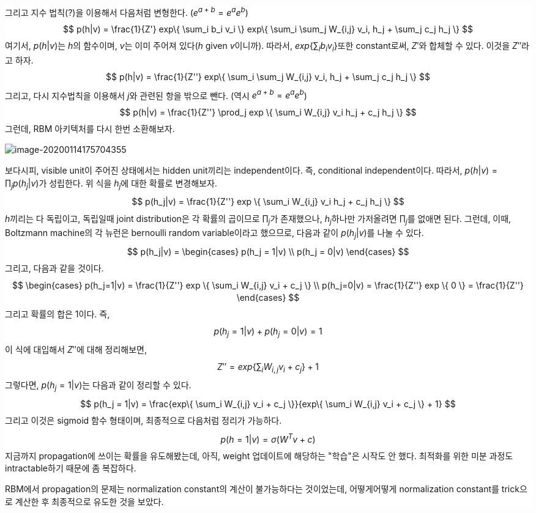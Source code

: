그리고 지수 법칙(?)을 이용해서 다음처럼 변형한다. ($e^{a+b} = e^a e^b$)
$$
p(h|v) = \frac{1}{Z'} exp\{ \sum_i b_i v_i \} exp\{ \sum_i \sum_j W_{i,j} v_i, h_j + \sum_j c_j h_j \}
$$
여기서, $p(h|v)$는 $h$의 함수이며, $v$는 이미 주어져 있다($h \text{ given } v$이니까). 따라서, $exp\{\sum_i b_i v_i\}$또한 constant로써, $Z'$와 합체할 수 있다. 이것을 $Z''$라고 하자.
$$
p(h|v) = \frac{1}{Z''} exp\{ \sum_i \sum_j W_{i,j} v_i, h_j + \sum_j c_j h_j \}
$$
그리고, 다시 지수법칙을 이용해서 $j$와 관련된 항을 밖으로 뺀다. (역시 $e^{a+b} = e^a e^b$)
$$
p(h|v) = \frac{1}{Z''} \prod_j exp \{ \sum_i W_{i,j} v_i h_j + c_j h_j \}
$$
그런데, RBM 아키텍처를 다시 한번 소환해보자.

![image-20200114175704355](https://raw.githubusercontent.com/wayexists02/my-study-note/image/typora/image/image-20200114175704355.png)

보다시피, visible unit이 주어진 상태에서는 hidden unit끼리는 independent이다. 즉, conditional independent이다. 따라서, $p(h|v) = \prod_j p(h_j|v)$가 성립한다. 위 식을 $h_j$에 대한 확률로 변경해보자.
$$
p(h_j|v) = \frac{1}{Z''} exp \{ \sum_i W_{i,j} v_i h_j + c_j h_j \}
$$
$h$끼리는 다 독립이고, 독립일때 joint distribution은 각 확률의 곱이므로 $\prod_j$가 존재했으나, $h_j$하나만 가저올려면 $\prod_j$를 없애면 된다. 그런데, 이때, Boltzmann machine의 각 뉴런은 bernoulli random variable이라고 했으므로, 다음과 같이 $p(h_j|v)$를 나눌 수 있다.
$$
p(h_j|v) = 
\begin{cases}
	p(h_j = 1|v) \\
	p(h_j = 0|v)
\end{cases}
$$
그리고,  다음과 같을 것이다.
$$
\begin{cases}
p(h_j=1|v) = \frac{1}{Z''} exp \{ \sum_i W_{i,j} v_i + c_j \} \\
p(h_j=0|v) = \frac{1}{Z''} exp \{ 0 \} = \frac{1}{Z''}
\end{cases}
$$
그리고 확률의 합은 1이다. 즉, 
$$
p(h_j=1|v) + p(h_j=0|v) = 1
$$
이 식에 대입해서 $Z''$에 대해 정리해보면,
$$
Z'' = exp \{ \sum_i W_{i,j} v_i + c_j \} + 1
$$
그렇다면, $p(h_j=1|v)$는 다음과 같이 정리할 수 있다.
$$
p(h_j = 1|v) = \frac{exp\{ \sum_i W_{i,j} v_i + c_j \}}{exp\{ \sum_i W_{i,j} v_i + c_j \} + 1}
$$
그리고 이것은 sigmoid 함수 형태이며, 최종적으로 다음처럼 정리가 가능하다.
$$
p(h = 1|v) = \sigma (W^T v + c)
$$
지금까지 propagation에 쓰이는 확률을 유도해봤는데, 아직, weight 업데이트에 해당하는 "학습"은 시작도 안 했다. 최적화를 위한 미분 과정도 intractable하기 때문에 좀 복잡하다.

RBM에서 propagation의 문제는 normalization constant의 계산이 불가능하다는 것이었는데, 어떻게어떻게 normalization constant를 trick으로 계산한 후 최종적으로 유도한 것을 보았다.

